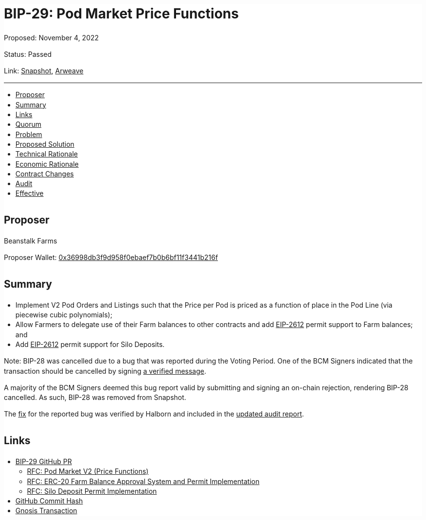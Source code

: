 # BIP-29: Pod Market Price Functions

Proposed: November 4, 2022

Status: Passed

Link: [Snapshot](https://snapshot.org/#/beanstalkdao.eth/proposal/0x53c358af0fae50f888795c5f2272d50f8759b7702bf7dc2255a03f9fb22ccf45), [Arweave](https://arweave.net/OfWylBAxD5KyGJBWrQto2EyeYpzc-MqfaroXMQ1bk5w)

---

- [Proposer](#proposer)
- [Summary](#summary)
- [Links](#links)
- [Quorum](#quorum)
- [Problem](#problem)
- [Proposed Solution](#proposed-solution)
- [Technical Rationale](#technical-rationale)
- [Economic Rationale](#economic-rationale)
- [Contract Changes](#contract-changes)
- [Audit](#audit)
- [Effective](#effective)

## Proposer

Beanstalk Farms

Proposer Wallet: [0x36998db3f9d958f0ebaef7b0b6bf11f3441b216f](https://etherscan.io/verifySig/11822)

## Summary

* Implement V2 Pod Orders and Listings such that the Price per Pod is priced as a function of place in the Pod Line (via piecewise cubic polynomials);
* Allow Farmers to delegate use of their Farm balances to other contracts and add [EIP-2612](https://eips.ethereum.org/EIPS/eip-2612) permit support to Farm balances; and
* Add [EIP-2612](https://eips.ethereum.org/EIPS/eip-2612) permit support for Silo Deposits.

Note: BIP-28 was cancelled due to a bug that was reported during the Voting Period. One of the BCM Signers indicated that the transaction should be cancelled by signing [a verified message](https://etherscan.io/verifySig/11749).

A majority of the BCM Signers deemed this bug report valid by submitting and signing an on-chain rejection, rendering BIP-28 cancelled. As such, BIP-28 was removed from Snapshot.

The [fix](https://github.com/BeanstalkFarms/Beanstalk/commit/0bdd376263b0fe94af84aaf4adb6391b39fa80ab) for the reported bug was verified by Halborn and included in the [updated audit report](https://arweave.net/4GwrRBM7K-0SvyryHVH1oQDpkcbwnAm3up45bYf_RYA).

## Links

* [BIP-29 GitHub PR](https://github.com/BeanstalkFarms/Beanstalk/pull/87)
    * [RFC: Pod Market V2 (Price Functions)](https://github.com/BeanstalkFarms/Beanstalk/issues/88)
    * [RFC: ERC-20 Farm Balance Approval System and Permit Implementation](https://github.com/BeanstalkFarms/Beanstalk/issues/129)
    * [RFC: Silo Deposit Permit Implementation](https://github.com/BeanstalkFarms/Beanstalk/issues/128)
* [GitHub Commit Hash](https://github.com/BeanstalkFarms/Beanstalk/commit/0bdd376263b0fe94af84aaf4adb6391b39fa80ab)
* [Gnosis Transaction](https://gnosis-safe.io/app/eth:0xa9bA2C40b263843C04d344727b954A545c81D043/transactions/multisig_0xa9bA2C40b263843C04d344727b954A545c81D043_0x0fe63022606dbcba350c3b125305fe9a9f6fbada7b644c9670b7636100dfda99)
